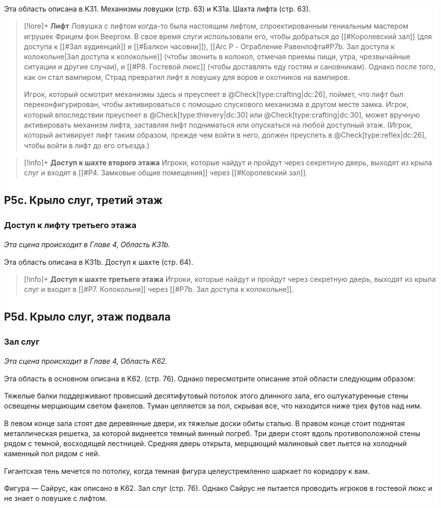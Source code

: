Эта область описана в <span class="citation">K31. Механизмы ловушки (стр. 63)</span> и <span class="citation">K31a. Шахта лифта (стр. 63)</span>.

> [!lore]+ **Лифт**
> Ловушка с лифтом когда-то была настоящим лифтом, спроектированным гениальным мастером игрушек Фрицем фон Веергом. В свое время слуги использовали его, чтобы добраться до [[#Королевский зал]] (для доступа к [[#Зал аудиенций]] и [[#Балкон часовни]]), [[Arc P - Ограбление Равенлофта#P7b. Зал доступа к колокольне|Зал доступа к колокольне]] (чтобы звонить в колокол, отмечая приемы пищи, утра, чрезвычайные ситуации и другие случаи), и [[#P8. Гостевой люкс]] (чтобы доставлять еду гостям и сановникам). Однако после того, как он стал вампиром, Страд превратил лифт в ловушку для воров и охотников на вампиров.
>
> Игрок, который осмотрит механизмы здесь и преуспеет в @Check[type:crafting|dc:26], поймет, что лифт был переконфигурирован, чтобы активироваться с помощью спускового механизма в другом месте замка. Игрок, который впоследствии преуспеет в @Check[type:thievery|dc:30] или @Check[type:crafting|dc:30], может вручную активировать механизм лифта, заставляя лифт подниматься или опускаться на любой доступный этаж. (Игрок, который активирует лифт таким образом, прежде чем войти в него, должен преуспеть в @Check[type:reflex|dc:26], чтобы войти в лифт до его отъезда.)

> [!info]+ **Доступ к шахте второго этажа**
> Игроки, которые найдут и пройдут через секретную дверь, выходят из крыла слуг и входят в [[#P4. Замковые общие помещения]] через [[#Королевский зал]].
## P5c. Крыло слуг, третий этаж
### Доступ к лифту третьего этажа
<span class="citation"><em>Эта сцена происходит в Главе 4, Область K31b.</em></span>

Эта область описана в <span class="citation">K31b. Доступ к шахте (стр. 64)</span>.

> [!info]+ **Доступ к шахте третьего этажа**
> Игроки, которые найдут и пройдут через секретную дверь, выходят из крыла слуг и входят в [[#P7. Колокольня]] через [[#P7b. Зал доступа к колокольне]].
## P5d. Крыло слуг, этаж подвала
### Зал слуг
<span class="citation"><em>Эта сцена происходит в Главе 4, Область K62.</em></span>

Эта область в основном описана в <span class="citation">K62. (стр. 76)</span>. Однако пересмотрите описание этой области следующим образом:

<div class="description">
<p>Тяжелые балки поддерживают провисший десятифутовый потолок этого длинного зала, его оштукатуренные стены освещены мерцающим светом факелов. Туман цепляется за пол, скрывая все, что находится ниже трех футов над ним.</p>
<p>В левом конце зала стоят две деревянные двери, их тяжелые доски обиты сталью. В правом конце стоит поднятая металлическая решетка, за которой виднеется темный винный погреб. Три двери стоят вдоль противоположной стены рядом с темной, восходящей лестницей. Средняя дверь открыта, мерцающий малиновый свет льется на холодный каменный пол рядом с ней.</p>
<p>Гигантская тень мечется по потолку, когда темная фигура целеустремленно шаркает по коридору к вам.</p>
</div>

Фигура — Сайрус, как описано в <span class="citation">K62. Зал слуг (стр. 76)</span>. Однако Сайрус не пытается проводить игроков в гостевой люкс и не знает о ловушке с лифтом.
